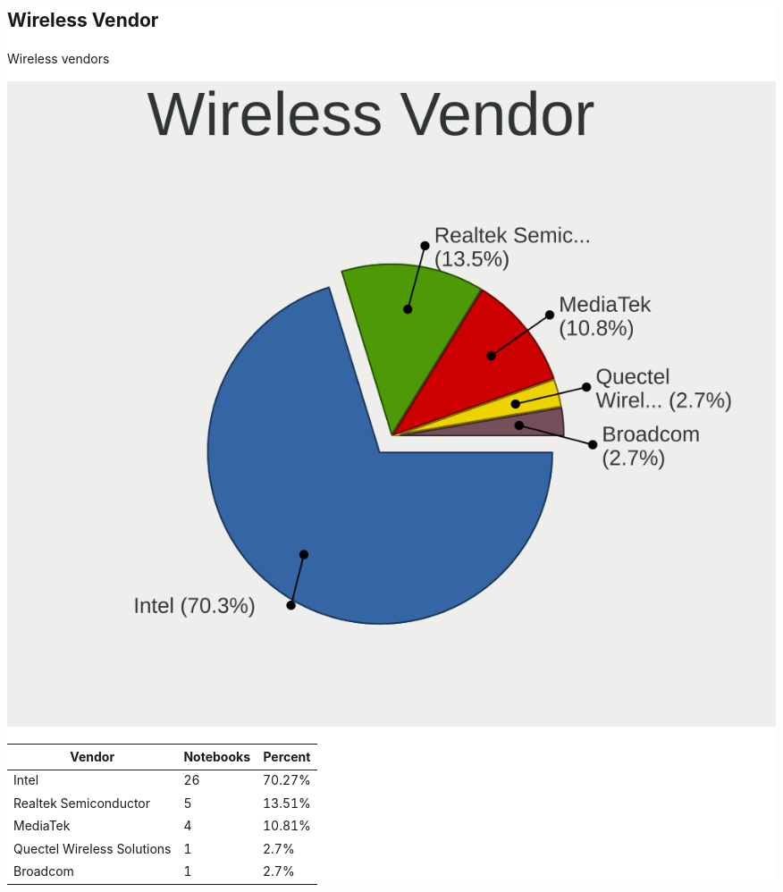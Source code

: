 Wireless Vendor
---------------

Wireless vendors

![Wireless Vendor](./images/pie_chart/net_wireless_vendor.svg)


| Vendor                     | Notebooks | Percent |
|----------------------------|-----------|---------|
| Intel                      | 26        | 70.27%  |
| Realtek Semiconductor      | 5         | 13.51%  |
| MediaTek                   | 4         | 10.81%  |
| Quectel Wireless Solutions | 1         | 2.7%    |
| Broadcom                   | 1         | 2.7%    |
